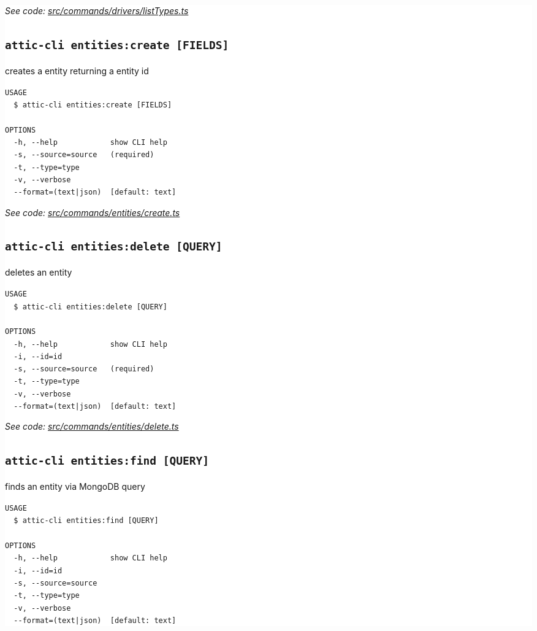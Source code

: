 _See code: [src/commands/drivers/listTypes.ts](https://github.com/znetstar/attic/blob/v3.5.0/src/commands/drivers/listTypes.ts)_

## `attic-cli entities:create [FIELDS]`

creates a entity returning a entity id

```
USAGE
  $ attic-cli entities:create [FIELDS]

OPTIONS
  -h, --help            show CLI help
  -s, --source=source   (required)
  -t, --type=type
  -v, --verbose
  --format=(text|json)  [default: text]
```

_See code: [src/commands/entities/create.ts](https://github.com/znetstar/attic/blob/v3.5.0/src/commands/entities/create.ts)_

## `attic-cli entities:delete [QUERY]`

deletes an entity

```
USAGE
  $ attic-cli entities:delete [QUERY]

OPTIONS
  -h, --help            show CLI help
  -i, --id=id
  -s, --source=source   (required)
  -t, --type=type
  -v, --verbose
  --format=(text|json)  [default: text]
```

_See code: [src/commands/entities/delete.ts](https://github.com/znetstar/attic/blob/v3.5.0/src/commands/entities/delete.ts)_

## `attic-cli entities:find [QUERY]`

finds an entity via MongoDB query

```
USAGE
  $ attic-cli entities:find [QUERY]

OPTIONS
  -h, --help            show CLI help
  -i, --id=id
  -s, --source=source
  -t, --type=type
  -v, --verbose
  --format=(text|json)  [default: text]
```
